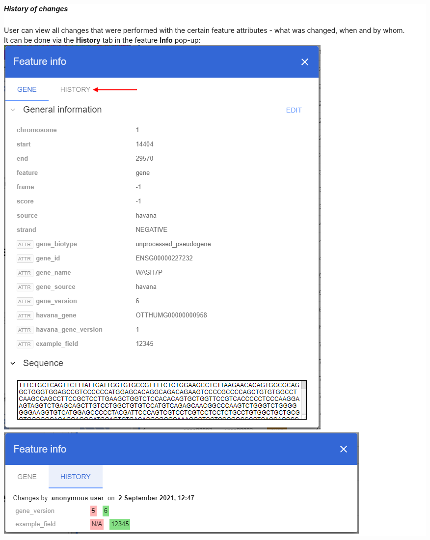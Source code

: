 ##### History of changes

User can view all changes that were performed with the certain feature attributes - what was changed, when and by whom.  
It can be done via the **History** tab in the feature **Info** pop-up:  
  ![NGB GUI](images/genes-28.png)  
  ![NGB GUI](images/genes-29.png)
